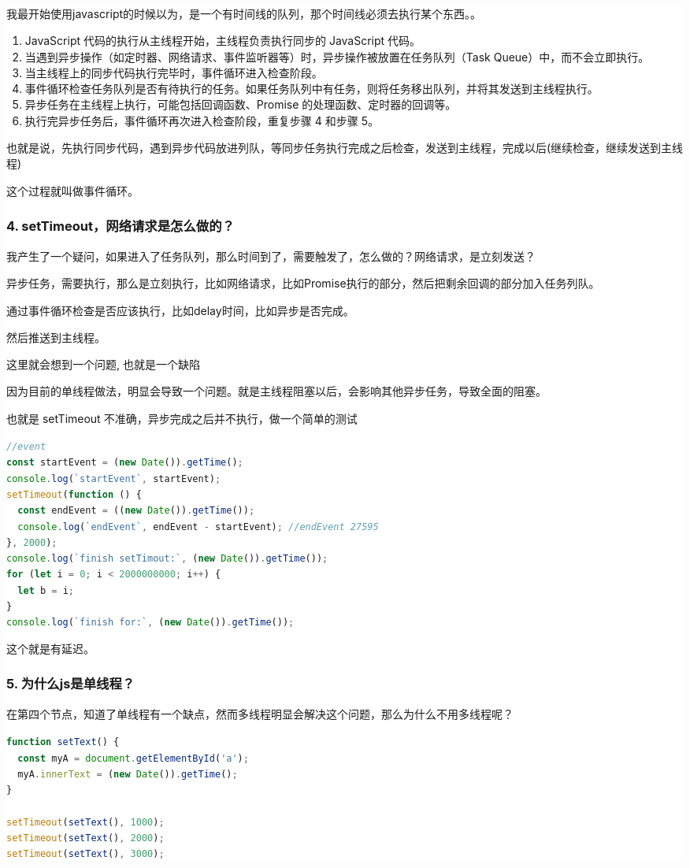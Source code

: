我最开始使用javascript的时候以为，是一个有时间线的队列，那个时间线必须去执行某个东西。。

1. JavaScript 代码的执行从主线程开始，主线程负责执行同步的 JavaScript 代码。
2. 当遇到异步操作（如定时器、网络请求、事件监听器等）时，异步操作被放置在任务队列（Task Queue）中，而不会立即执行。
3. 当主线程上的同步代码执行完毕时，事件循环进入检查阶段。
4. 事件循环检查任务队列是否有待执行的任务。如果任务队列中有任务，则将任务移出队列，并将其发送到主线程执行。
5. 异步任务在主线程上执行，可能包括回调函数、Promise 的处理函数、定时器的回调等。
6. 执行完异步任务后，事件循环再次进入检查阶段，重复步骤 4 和步骤 5。

也就是说，先执行同步代码，遇到异步代码放进列队，等同步任务执行完成之后检查，发送到主线程，完成以后(继续检查，继续发送到主线程)

这个过程就叫做事件循环。

### 4. setTimeout，网络请求是怎么做的？

我产生了一个疑问，如果进入了任务队列，那么时间到了，需要触发了，怎么做的？网络请求，是立刻发送？

异步任务，需要执行，那么是立刻执行，比如网络请求，比如Promise执行的部分，然后把剩余回调的部分加入任务列队。

通过事件循环检查是否应该执行，比如delay时间，比如异步是否完成。

然后推送到主线程。

这里就会想到一个问题, 也就是一个缺陷

因为目前的单线程做法，明显会导致一个问题。就是主线程阻塞以后，会影响其他异步任务，导致全面的阻塞。

也就是 setTimeout 不准确，异步完成之后并不执行，做一个简单的测试

```js
//event
const startEvent = (new Date()).getTime();
console.log(`startEvent`, startEvent);
setTimeout(function () {
  const endEvent = ((new Date()).getTime());
  console.log(`endEvent`, endEvent - startEvent); //endEvent 27595
}, 2000);
console.log(`finish setTimout:`, (new Date()).getTime());
for (let i = 0; i < 2000000000; i++) {
  let b = i;
}
console.log(`finish for:`, (new Date()).getTime());
```

这个就是有延迟。


### 5. 为什么js是单线程？

在第四个节点，知道了单线程有一个缺点，然而多线程明显会解决这个问题，那么为什么不用多线程呢？


```js
function setText() {
  const myA = document.getElementById('a');
  myA.innerText = (new Date()).getTime();
}

setTimeout(setText(), 1000);
setTimeout(setText(), 2000);
setTimeout(setText(), 3000);
```
